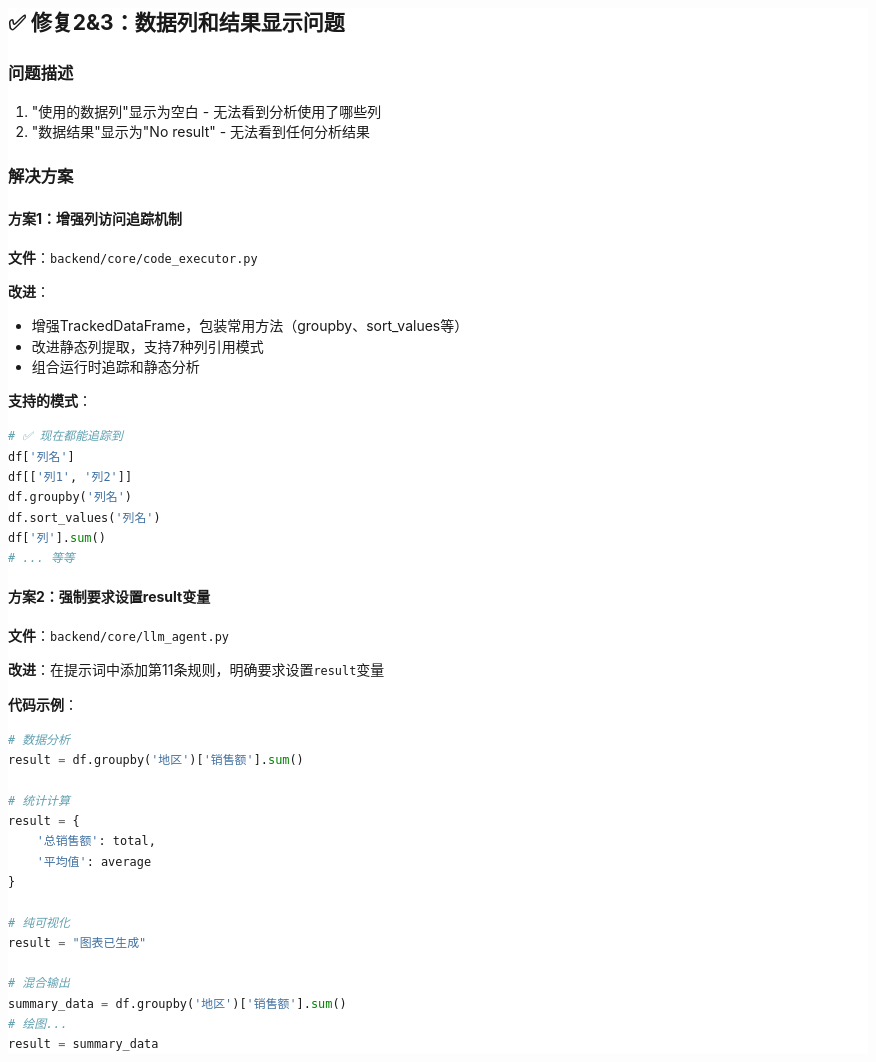 ## ✅ 修复2&3：数据列和结果显示问题

### 问题描述
1. "使用的数据列"显示为空白 - 无法看到分析使用了哪些列
2. "数据结果"显示为"No result" - 无法看到任何分析结果

### 解决方案

#### 方案1：增强列访问追踪机制

**文件**：`backend/core/code_executor.py`

**改进**：
- 增强TrackedDataFrame，包装常用方法（groupby、sort_values等）
- 改进静态列提取，支持7种列引用模式
- 组合运行时追踪和静态分析

**支持的模式**：
```python
# ✅ 现在都能追踪到
df['列名']
df[['列1', '列2']]
df.groupby('列名')
df.sort_values('列名')
df['列'].sum()
# ... 等等
```

#### 方案2：强制要求设置result变量

**文件**：`backend/core/llm_agent.py`

**改进**：在提示词中添加第11条规则，明确要求设置`result`变量

**代码示例**：
```python
# 数据分析
result = df.groupby('地区')['销售额'].sum()

# 统计计算
result = {
    '总销售额': total,
    '平均值': average
}

# 纯可视化
result = "图表已生成"

# 混合输出
summary_data = df.groupby('地区')['销售额'].sum()
# 绘图...
result = summary_data
```
